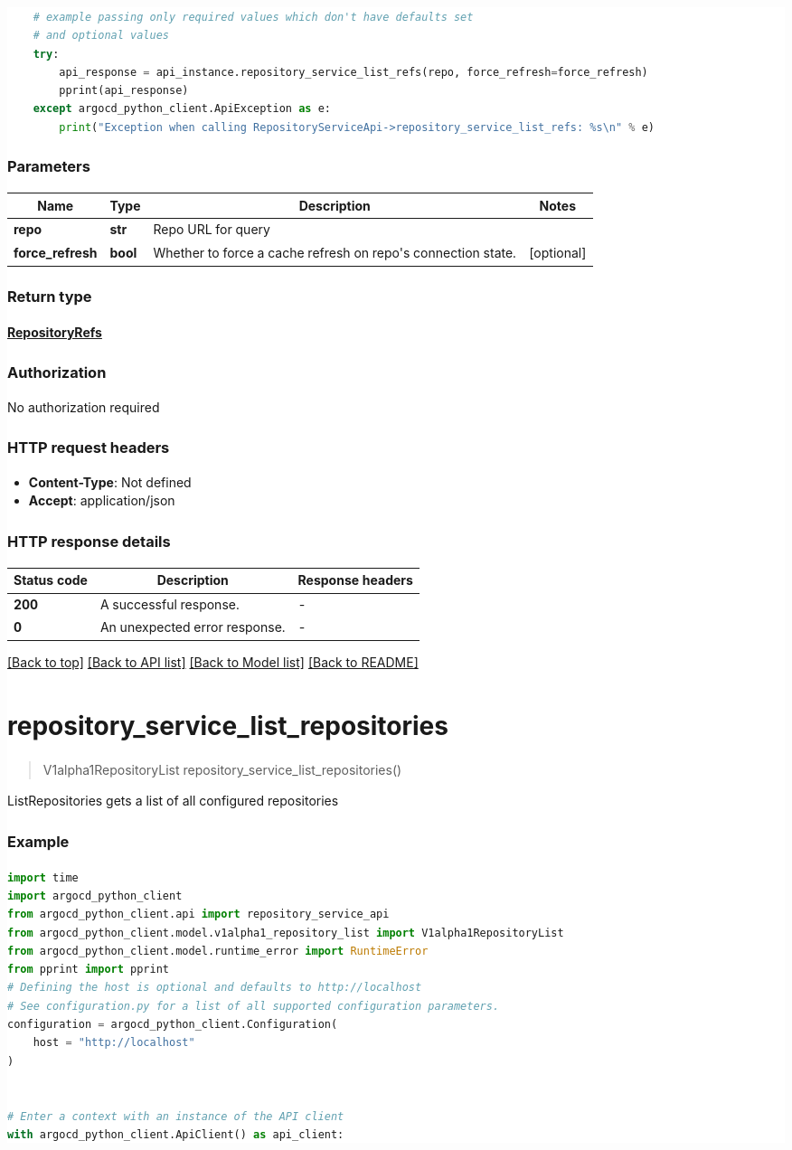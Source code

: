 ```python
    # example passing only required values which don't have defaults set
    # and optional values
    try:
        api_response = api_instance.repository_service_list_refs(repo, force_refresh=force_refresh)
        pprint(api_response)
    except argocd_python_client.ApiException as e:
        print("Exception when calling RepositoryServiceApi->repository_service_list_refs: %s\n" % e)
```


### Parameters

Name | Type | Description  | Notes
------------- | ------------- | ------------- | -------------
 **repo** | **str**| Repo URL for query |
 **force_refresh** | **bool**| Whether to force a cache refresh on repo&#39;s connection state. | [optional]

### Return type

[**RepositoryRefs**](RepositoryRefs.md)

### Authorization

No authorization required

### HTTP request headers

 - **Content-Type**: Not defined
 - **Accept**: application/json


### HTTP response details
| Status code | Description | Response headers |
|-------------|-------------|------------------|
**200** | A successful response. |  -  |
**0** | An unexpected error response. |  -  |

[[Back to top]](#) [[Back to API list]](../README.md#documentation-for-api-endpoints) [[Back to Model list]](../README.md#documentation-for-models) [[Back to README]](../README.md)

# **repository_service_list_repositories**
> V1alpha1RepositoryList repository_service_list_repositories()

ListRepositories gets a list of all configured repositories

### Example

```python
import time
import argocd_python_client
from argocd_python_client.api import repository_service_api
from argocd_python_client.model.v1alpha1_repository_list import V1alpha1RepositoryList
from argocd_python_client.model.runtime_error import RuntimeError
from pprint import pprint
# Defining the host is optional and defaults to http://localhost
# See configuration.py for a list of all supported configuration parameters.
configuration = argocd_python_client.Configuration(
    host = "http://localhost"
)


# Enter a context with an instance of the API client
with argocd_python_client.ApiClient() as api_client:
```